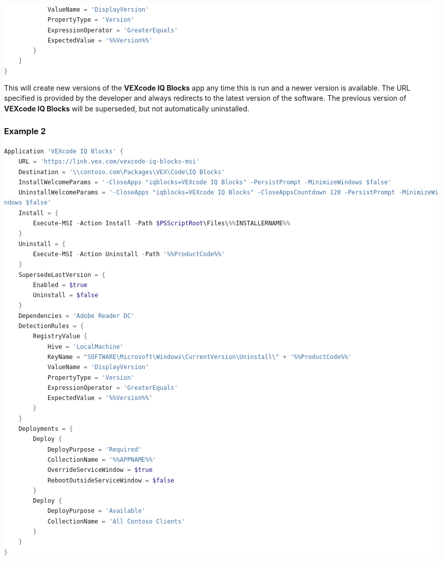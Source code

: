```powershell
            ValueName = 'DisplayVersion'
            PropertyType = 'Version'
            ExpressionOperator = 'GreaterEquals'
            ExpectedValue = '%%Version%%'
        }
    }
}
```

This will create new versions of the **VEXcode IQ Blocks** app any time this is run and a newer version is available. The URL specified is provided by the developer and always redirects to the latest version of the software. The previous version of **VEXcode IQ Blocks** will be superseded, but not automatically uninstalled.

### Example 2

```powershell
Application 'VEXcode IQ Blocks' {
    URL = 'https://link.vex.com/vexcode-iq-blocks-msi'
    Destination = '\\contoso.com\Packages\VEX\Code\IQ Blocks'
    InstallWelcomeParams = '-CloseApps "iqblocks=VEXcode IQ Blocks" -PersistPrompt -MinimizeWindows $false'
    UninstallWelcomeParams = '-CloseApps "iqblocks=VEXcode IQ Blocks" -CloseAppsCountdown 120 -PersistPrompt -MinimizeWindows $false'
    Install = {
        Execute-MSI -Action Install -Path $PSScriptRoot\Files\%%INSTALLERNAME%%
    }
    Uninstall = {
        Execute-MSI -Action Uninstall -Path '%%ProductCode%%'
    }
    SupersedeLastVersion = {
        Enabled = $true
        Uninstall = $false
    }
    Dependencies = 'Adobe Reader DC'
    DetectionRules = {
        RegistryValue {
            Hive = 'LocalMachine'
            KeyName = "SOFTWARE\Microsoft\Windows\CurrentVersion\Uninstall\" + '%%ProductCode%%'
            ValueName = 'DisplayVersion'
            PropertyType = 'Version'
            ExpressionOperator = 'GreaterEquals'
            ExpectedValue = '%%Version%%'
        }
    }
    Deployments = {
        Deploy {
            DeployPurpose = 'Required'
            CollectionName = '%%APPNAME%%'
            OverrideServiceWindow = $true
            RebootOutsideServiceWindow = $false
        }
        Deploy {
            DeployPurpose = 'Available'
            CollectionName = 'All Contoso Clients'
        }
    }
}
```
